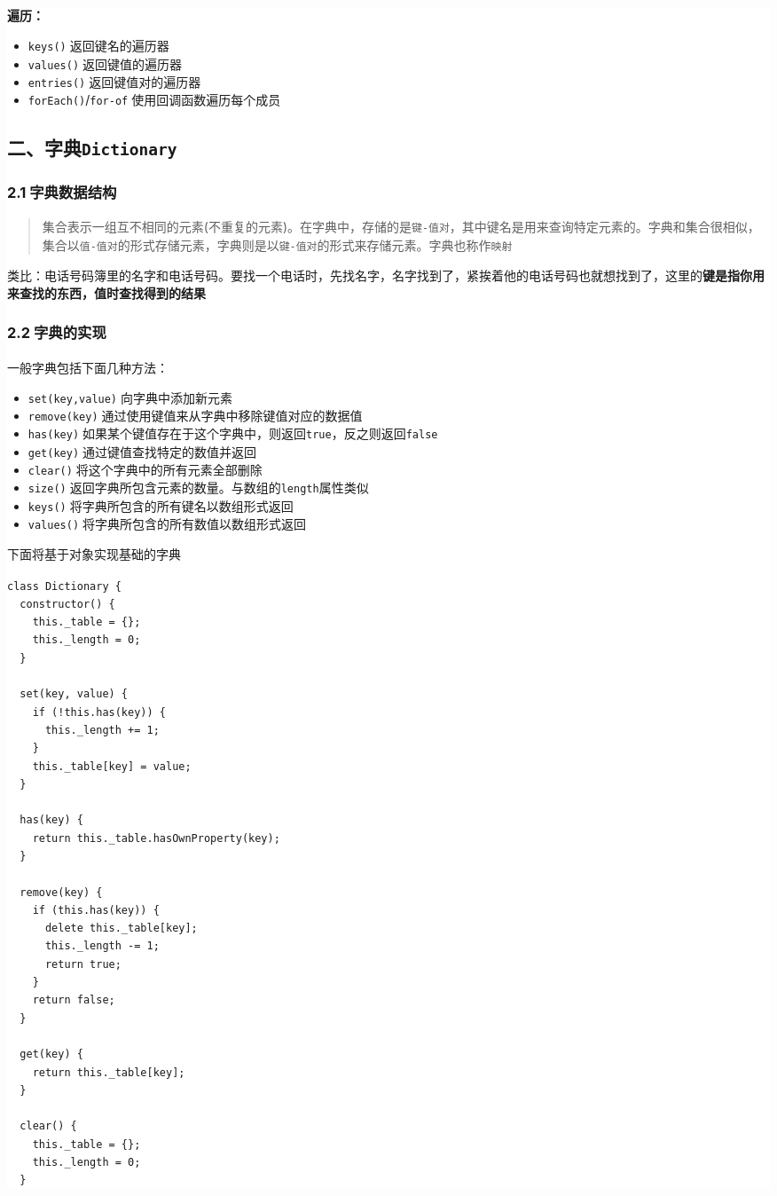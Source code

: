 **遍历：**

- `keys()` 返回键名的遍历器
- `values()` 返回键值的遍历器
- `entries()` 返回键值对的遍历器
- `forEach()`/`for-of` 使用回调函数遍历每个成员

## 二、字典`Dictionary`

### 2.1 字典数据结构

> 集合表示一组互不相同的元素(不重复的元素)。在字典中，存储的是`键-值对`，其中键名是用来查询特定元素的。字典和集合很相似，集合以`值-值对`的形式存储元素，字典则是以`键-值对`的形式来存储元素。字典也称作`映射`

类比：电话号码簿里的名字和电话号码。要找一个电话时，先找名字，名字找到了，紧挨着他的电话号码也就想找到了，这里的**键是指你用来查找的东西，值时查找得到的结果**

### 2.2 字典的实现

一般字典包括下面几种方法：

- `set(key,value)` 向字典中添加新元素
- `remove(key)` 通过使用键值来从字典中移除键值对应的数据值
- `has(key)` 如果某个键值存在于这个字典中，则返回`true`，反之则返回`false`
- `get(key)` 通过键值查找特定的数值并返回
- `clear()` 将这个字典中的所有元素全部删除
- `size()` 返回字典所包含元素的数量。与数组的`length`属性类似
- `keys()` 将字典所包含的所有键名以数组形式返回
- `values()` 将字典所包含的所有数值以数组形式返回

下面将基于对象实现基础的字典

```
class Dictionary {
  constructor() {
    this._table = {};
    this._length = 0;
  }

  set(key, value) {
    if (!this.has(key)) {
      this._length += 1;
    }
    this._table[key] = value;
  }

  has(key) {
    return this._table.hasOwnProperty(key);
  }

  remove(key) {
    if (this.has(key)) {
      delete this._table[key];
      this._length -= 1;
      return true;
    }
    return false;
  }

  get(key) {
    return this._table[key];
  }

  clear() {
    this._table = {};
    this._length = 0;
  }
```